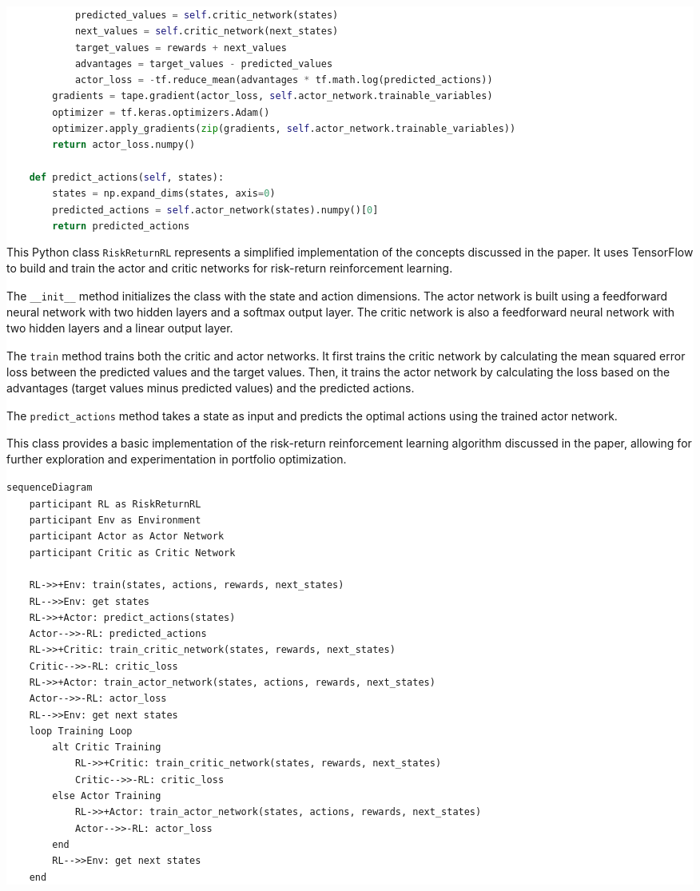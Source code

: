 ```python
            predicted_values = self.critic_network(states)
            next_values = self.critic_network(next_states)
            target_values = rewards + next_values
            advantages = target_values - predicted_values
            actor_loss = -tf.reduce_mean(advantages * tf.math.log(predicted_actions))
        gradients = tape.gradient(actor_loss, self.actor_network.trainable_variables)
        optimizer = tf.keras.optimizers.Adam()
        optimizer.apply_gradients(zip(gradients, self.actor_network.trainable_variables))
        return actor_loss.numpy()
    
    def predict_actions(self, states):
        states = np.expand_dims(states, axis=0)
        predicted_actions = self.actor_network(states).numpy()[0]
        return predicted_actions
```

This Python class `RiskReturnRL` represents a simplified implementation of the concepts discussed in the paper. It uses TensorFlow to build and train the actor and critic networks for risk-return reinforcement learning.

The `__init__` method initializes the class with the state and action dimensions. The actor network is built using a feedforward neural network with two hidden layers and a softmax output layer. The critic network is also a feedforward neural network with two hidden layers and a linear output layer.

The `train` method trains both the critic and actor networks. It first trains the critic network by calculating the mean squared error loss between the predicted values and the target values. Then, it trains the actor network by calculating the loss based on the advantages (target values minus predicted values) and the predicted actions.

The `predict_actions` method takes a state as input and predicts the optimal actions using the trained actor network.

This class provides a basic implementation of the risk-return reinforcement learning algorithm discussed in the paper, allowing for further exploration and experimentation in portfolio optimization.

```mermaid
sequenceDiagram
    participant RL as RiskReturnRL
    participant Env as Environment
    participant Actor as Actor Network
    participant Critic as Critic Network
    
    RL->>+Env: train(states, actions, rewards, next_states)
    RL-->>Env: get states
    RL->>+Actor: predict_actions(states)
    Actor-->>-RL: predicted_actions
    RL->>+Critic: train_critic_network(states, rewards, next_states)
    Critic-->>-RL: critic_loss
    RL->>+Actor: train_actor_network(states, actions, rewards, next_states)
    Actor-->>-RL: actor_loss
    RL-->>Env: get next states
    loop Training Loop
        alt Critic Training
            RL->>+Critic: train_critic_network(states, rewards, next_states)
            Critic-->>-RL: critic_loss
        else Actor Training
            RL->>+Actor: train_actor_network(states, actions, rewards, next_states)
            Actor-->>-RL: actor_loss
        end
        RL-->>Env: get next states
    end
```
